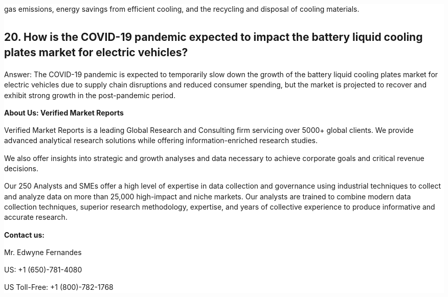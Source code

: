 gas emissions, energy savings from efficient cooling, and the recycling and disposal of cooling materials.</p><h2>20. How is the COVID-19 pandemic expected to impact the battery liquid cooling plates market for electric vehicles?</h2><p>Answer: The COVID-19 pandemic is expected to temporarily slow down the growth of the battery liquid cooling plates market for electric vehicles due to supply chain disruptions and reduced consumer spending, but the market is projected to recover and exhibit strong growth in the post-pandemic period.</p></body></html></h3><p id="" class=""><strong>About Us: Verified Market Reports</strong></p><p id="" class="">Verified Market Reports is a leading Global Research and Consulting firm servicing over 5000+ global clients. We provide advanced analytical research solutions while offering information-enriched research studies.</p><p id="" class="">We also offer insights into strategic and growth analyses and data necessary to achieve corporate goals and critical revenue decisions.</p><p id="" class="">Our 250 Analysts and SMEs offer a high level of expertise in data collection and governance using industrial techniques to collect and analyze data on more than 25,000 high-impact and niche markets. Our analysts are trained to combine modern data collection techniques, superior research methodology, expertise, and years of collective experience to produce informative and accurate research.</p><p id="" class=""><strong>Contact us:</strong></p><p id="" class="">Mr. Edwyne Fernandes</p><p id="" class="">US: +1 (650)-781-4080</p><p id="" class="">US Toll-Free: +1 (800)-782-1768</p>
